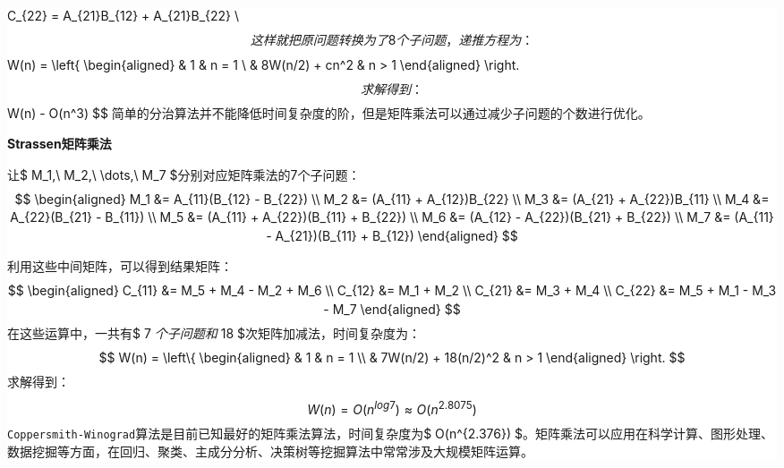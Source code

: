 C_{22} = A_{21}B_{12} + A_{21}B_{22} \\
$$
这样就把原问题转换为了8个子问题，递推方程为：
$$
W(n) = \left\{
\begin{aligned}
& 1 & n = 1 \\
& 8W(n/2) + cn^2  & n > 1
\end{aligned}
\right.
$$
求解得到：
$$
W(n) - O(n^3)
$$
简单的分治算法并不能降低时间复杂度的阶，但是矩阵乘法可以通过减少子问题的个数进行优化。



**Strassen矩阵乘法**

让$  M_1,\ M_2,\ \dots,\ M_7 $分别对应矩阵乘法的7个子问题：
$$
\begin{aligned}
M_1 &= A_{11}(B_{12} - B_{22}) \\
M_2 &= (A_{11} + A_{12})B_{22} \\
M_3 &= (A_{21} + A_{22})B_{11} \\
M_4 &= A_{22}(B_{21} - B_{11}) \\
M_5 &= (A_{11} + A_{22})(B_{11} + B_{22}) \\
M_6 &= (A_{12} - A_{22})(B_{21} + B_{22}) \\
M_7 &= (A_{11} - A_{21})(B_{11} + B_{12})
\end{aligned}
$$

利用这些中间矩阵，可以得到结果矩阵：
$$
\begin{aligned}
C_{11} &= M_5 + M_4 - M_2 + M_6 \\
C_{12} &= M_1 + M_2 \\
C_{21} &= M_3 + M_4 \\
C_{22} &= M_5 + M_1 - M_3 - M_7
\end{aligned}
$$
在这些运算中，一共有$ 7 $个子问题和$ 18 $次矩阵加减法，时间复杂度为：
$$
W(n) = \left\{
\begin{aligned}
& 1 & n = 1 \\
& 7W(n/2) + 18(n/2)^2  & n > 1
\end{aligned}
\right.
$$
求解得到：
$$
W(n) = O(n^{log7}) \approx O(n^{2.8075})
$$
`Coppersmith-Winograd`算法是目前已知最好的矩阵乘法算法，时间复杂度为$ O(n^{2.376}) $。矩阵乘法可以应用在科学计算、图形处理、数据挖掘等方面，在回归、聚类、主成分分析、决策树等挖掘算法中常常涉及大规模矩阵运算。
